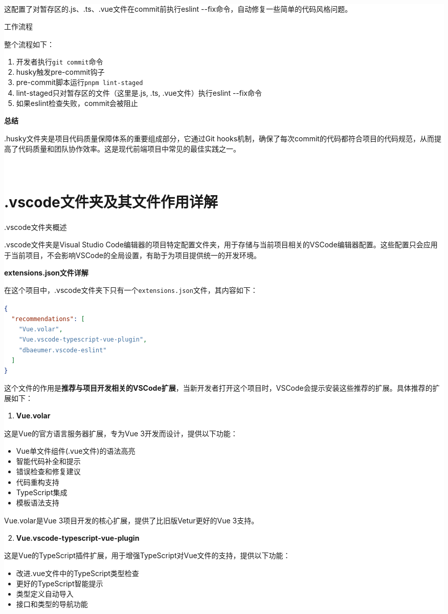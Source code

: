 这配置了对暂存区的.js、.ts、.vue文件在commit前执行eslint --fix命令，自动修复一些简单的代码风格问题。

工作流程

整个流程如下：
1. 开发者执行`git commit`命令
2. husky触发pre-commit钩子
3. pre-commit脚本运行`pnpm lint-staged`
4. lint-staged只对暂存区的文件（这里是.js, .ts, .vue文件）执行eslint --fix命令
5. 如果eslint检查失败，commit会被阻止

**总结**

.husky文件夹是项目代码质量保障体系的重要组成部分，它通过Git hooks机制，确保了每次commit的代码都符合项目的代码规范，从而提高了代码质量和团队协作效率。这是现代前端项目中常见的最佳实践之一。



​          

# .vscode文件夹及其文件作用详解

.vscode文件夹概述

.vscode文件夹是Visual Studio Code编辑器的项目特定配置文件夹，用于存储与当前项目相关的VSCode编辑器配置。这些配置只会应用于当前项目，不会影响VSCode的全局设置，有助于为项目提供统一的开发环境。

**extensions.json文件详解**

在这个项目中，.vscode文件夹下只有一个`extensions.json`文件，其内容如下：
```json
{
  "recommendations": [
    "Vue.volar",
    "Vue.vscode-typescript-vue-plugin",
    "dbaeumer.vscode-eslint"
  ]
}
```

这个文件的作用是**推荐与项目开发相关的VSCode扩展**，当新开发者打开这个项目时，VSCode会提示安装这些推荐的扩展。具体推荐的扩展如下：

1. **Vue.volar**

这是Vue的官方语言服务器扩展，专为Vue 3开发而设计，提供以下功能：
- Vue单文件组件(.vue文件)的语法高亮
- 智能代码补全和提示
- 错误检查和修复建议
- 代码重构支持
- TypeScript集成
- 模板语法支持

Vue.volar是Vue 3项目开发的核心扩展，提供了比旧版Vetur更好的Vue 3支持。

2. **Vue.vscode-typescript-vue-plugin**

这是Vue的TypeScript插件扩展，用于增强TypeScript对Vue文件的支持，提供以下功能：
- 改进.vue文件中的TypeScript类型检查
- 更好的TypeScript智能提示
- 类型定义自动导入
- 接口和类型的导航功能
